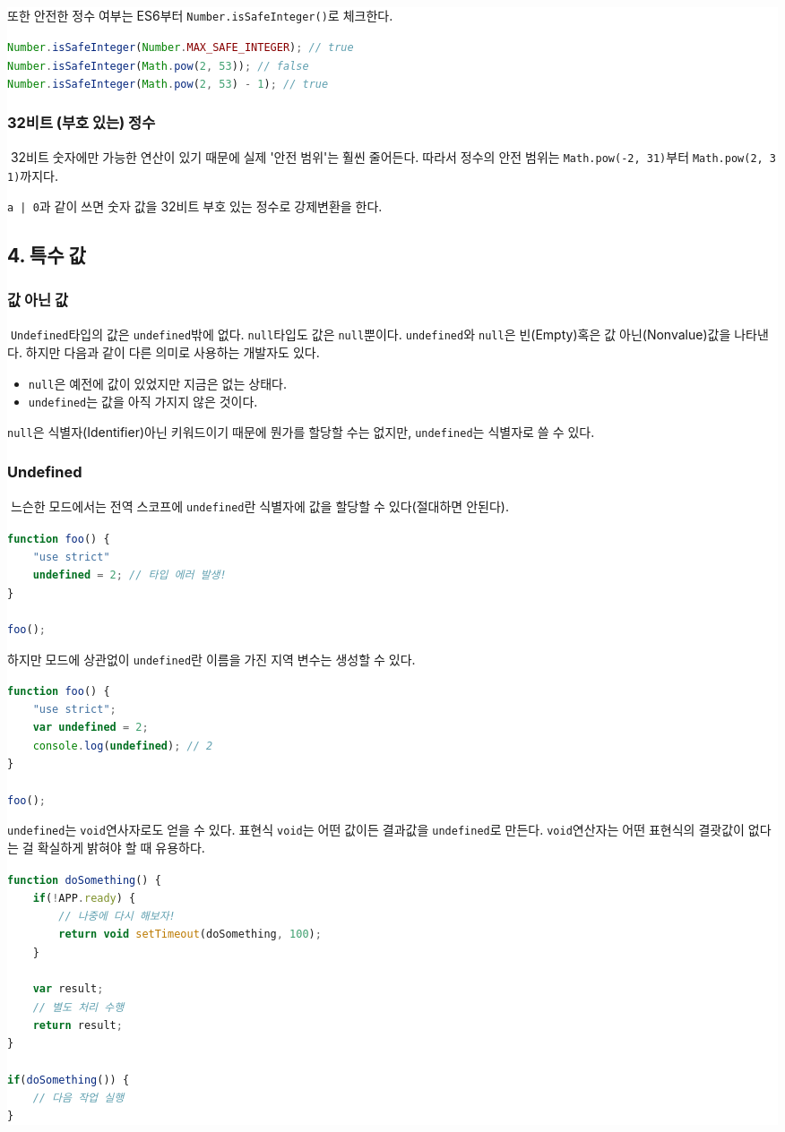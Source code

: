 또한 안전한 정수 여부는 ES6부터 `Number.isSafeInteger()`로 체크한다.

```javascript
Number.isSafeInteger(Number.MAX_SAFE_INTEGER); // true
Number.isSafeInteger(Math.pow(2, 53)); // false
Number.isSafeInteger(Math.pow(2, 53) - 1); // true
```

### 32비트 (부호 있는) 정수
&nbsp;32비트 숫자에만 가능한 연산이 있기 때문에 실제 '안전 범위'는 훨씬 줄어든다. 따라서 정수의 안전 범위는 `Math.pow(-2, 31)`부터 `Math.pow(2, 31)`까지다.

`a | 0`과 같이 쓰면 숫자 값을 32비트 부호 있는 정수로 강제변환을 한다.

## 4. 특수 값

### 값 아닌 값
&nbsp;`Undefined`타입의 값은 `undefined`밖에 없다. `null`타입도 값은 `null`뿐이다. `undefined`와 `null`은 빈(Empty)혹은 값 아닌(Nonvalue)값을 나타낸다. 하지만 다음과 같이 다른 의미로 사용하는 개발자도 있다.

* `null`은 예전에 값이 있었지만 지금은 없는 상태다.
* `undefined`는 값을 아직 가지지 않은 것이다.

`null`은 식별자(Identifier)아닌 키워드이기 때문에 뭔가를 할당할 수는 없지만, `undefined`는 식별자로 쓸 수 있다.

### Undefined
&nbsp;느슨한 모드에서는 전역 스코프에 `undefined`란 식별자에 값을 할당할 수 있다(절대하면 안된다).

```javascript
function foo() {
    "use strict"
    undefined = 2; // 타입 에러 발생!
}

foo();
```

하지만 모드에 상관없이 `undefined`란 이름을 가진 지역 변수는 생성할 수 있다.

```javascript
function foo() {
    "use strict";
    var undefined = 2;
    console.log(undefined); // 2
}

foo();
```

`undefined`는 `void`연사자로도 얻을 수 있다. 표현식 `void`는 어떤 값이든 결과값을 `undefined`로 만든다. `void`연산자는 어떤 표현식의 결괏값이 없다는 걸 확실하게 밝혀야 할 때 유용하다.

```javascript
function doSomething() {
    if(!APP.ready) {
        // 나중에 다시 해보자!
        return void setTimeout(doSomething, 100);
    }

    var result;
    // 별도 처리 수행
    return result;
}

if(doSomething()) {
    // 다음 작업 실행
}
```